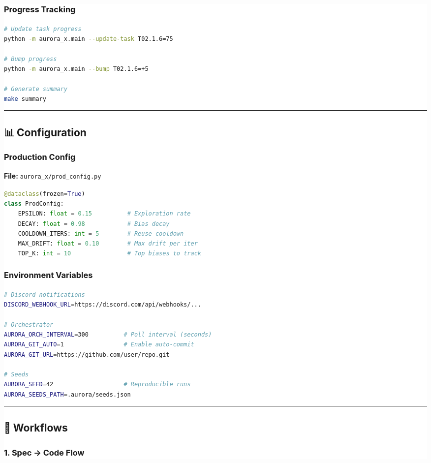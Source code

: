 ### Progress Tracking
```bash
# Update task progress
python -m aurora_x.main --update-task T02.1.6=75

# Bump progress
python -m aurora_x.main --bump T02.1.6=+5

# Generate summary
make summary
```

---

## 📊 Configuration

### Production Config

**File:** `aurora_x/prod_config.py`

```python
@dataclass(frozen=True)
class ProdConfig:
    EPSILON: float = 0.15          # Exploration rate
    DECAY: float = 0.98            # Bias decay
    COOLDOWN_ITERS: int = 5        # Reuse cooldown
    MAX_DRIFT: float = 0.10        # Max drift per iter
    TOP_K: int = 10                # Top biases to track
```

### Environment Variables
```bash
# Discord notifications
DISCORD_WEBHOOK_URL=https://discord.com/api/webhooks/...

# Orchestrator
AURORA_ORCH_INTERVAL=300          # Poll interval (seconds)
AURORA_GIT_AUTO=1                 # Enable auto-commit
AURORA_GIT_URL=https://github.com/user/repo.git

# Seeds
AURORA_SEED=42                    # Reproducible runs
AURORA_SEEDS_PATH=.aurora/seeds.json
```

---

## 🔄 Workflows

### 1. Spec → Code Flow
